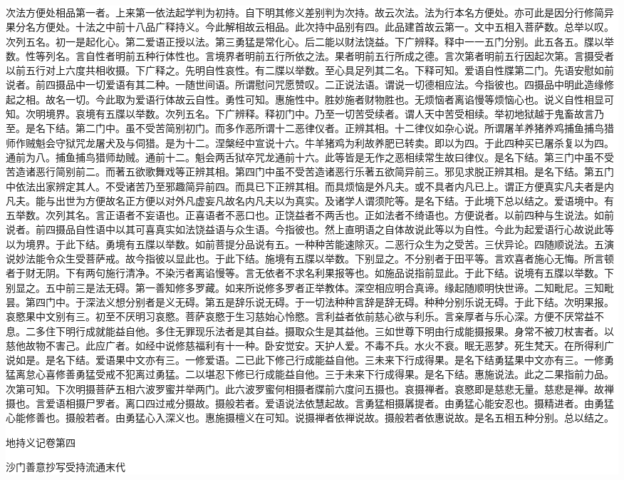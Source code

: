 次法方便处相品第一者。上来第一依法起学判为初持。自下明其修义差别判为次持。故云次法。法为行本名方便处。亦可此是因分行修简异果分名方便处。十法之中前十八品广释持义。今此解相故云相品。此次持中品别有四。此品建首故云第一。文中五相入菩萨数。总举以叹。次列五名。初一是起化心。第二爱语正授以法。第三勇猛是常化心。后二能以财法饶益。下广辨释。释中一一五门分别。此五各五。牒以举数。性等列名。言自性者明前五种行体性也。言境界者明前五行所依之法。果者明前五行所成之德。言次第者明前五行因起次第。言摄受者以前五行对上六度共相收摄。下广释之。先明自性哀性。有二牒以举数。至心具足列其二名。下释可知。爱语自性牒第二门。先语安慰如前说者。前四摄品中一切爱语有其二种。一随世间语。所谓慰问咒愿赞叹。二正说法语。谓说一切德相应法。今指彼也。四摄品中明此造缘修起之相。故名一切。今此取为爱语行体故云自性。勇性可知。惠施性中。胜妙施者财物胜也。无烦恼者离谄慢等烦恼心也。说义自性相显可知。次明境界。哀境有五牒以举数。次列五名。下广辨释。释初门中。乃至一切苦受续者。谓人天中苦受相续。举初地狱越于鬼畜故言乃至。是名下结。第二门中。虽不受苦简别初门。而多作恶所谓十二恶律仪者。正辨其相。十二律仪如杂心说。所谓屠羊养猪养鸡捕鱼捕鸟猎师作贼魁会守狱咒龙屠犬及与伺猎。是为十二。涅槃经中宣说十六。牛羊猪鸡为利故养肥已转卖。即以为四。于此四种买已屠杀复以为四。通前为八。捕鱼捕鸟猎师劫贼。通前十二。魁会两舌狱卒咒龙通前十六。此等皆是无作之恶相续常生故曰律仪。是名下结。第三门中虽不受苦造诸恶行简别前二。而著五欲歌舞戏等正辨其相。第四门中虽不受苦造诸恶行乐著五欲简异前三。邪见求脱正辨其相。是名下结。第五门中依法出家辨定其人。不受诸苦乃至邪趣简异前四。而具已下正辨其相。而具烦恼是外凡夫。或不具者内凡已上。谓正方便真实凡夫者是内凡夫。能与出世为方便故名正方便以对外凡虚妄凡故名内凡夫以为真实。及诸学人谓须陀等。是名下结。于此境下总以结之。爱语境中。有五举数。次列其名。言正语者不妄语也。正喜语者不恶口也。正饶益者不两舌也。正如法者不绮语也。方便说者。以前四种与生说法。如前说者。前四摄品自性语中以其可喜真实如法饶益语与众生语。今指彼也。然上直明语之自体故说此等以为自性。今此为起爱语行心故说此等以为境界。于此下结。勇境有五牒以举数。如前菩提分品说有五。一种种苦能速除灭。二恶行众生为之受苦。三伏异论。四随顺说法。五演说妙法能令众生受菩萨戒。故今指彼以显此也。于此下结。施境有五牒以举数。下别显之。不分别者于田平等。言欢喜者施心无悔。所言顿者于财无阴。下有两句施行清净。不染污者离谄慢等。言无依者不求名利果报等也。如施品说指前显此。于此下结。说境有五牒以举数。下别显之。五中前三是法无碍。第一善知修多罗藏。如来所说修多罗者正举教体。深空相应明合真谛。缘起随顺明快世谛。二知毗尼。三知毗昙。第四门中。于深法义想分别者是义无碍。第五是辞乐说无碍。于一切法种种言辞是辞无碍。种种分别乐说无碍。于此下结。次明果报。哀愍果中文别有三。初至不厌明习哀愍。菩萨哀愍于生习慈始心怜愍。言利益者依前慈心欲与利乐。言亲厚者与乐心深。方便不厌常益不息。二多住下明行成就能益自他。多住无罪现乐法者是其自益。摄取众生是其益他。三如世尊下明由行成能摄报果。身常不被刀杖害者。以慈他故物不害己。此应广者。如经中说修慈福利有十一种。卧安觉安。天护人爱。不毒不兵。水火不衰。眠无恶梦。死生梵天。在所得利广说如是。是名下结。爱语果中文亦有三。一修爱语。二已此下修己行成能益自他。三未来下行成得果。是名下结勇猛果中文亦有三。一修勇猛离怠心喜修善勇猛受戒不犯离过勇猛。二以堪忍下修已行成能益自他。三于未来下行成得果。是名下结。惠施说法。此之二果指前力品。次第可知。下次明摄菩萨五相六波罗蜜并举两门。此六波罗蜜何相摄者牒前六度问五摄也。哀摄禅者。哀愍即是慈悲无量。慈悲是禅。故禅摄也。言爱语相摄尸罗者。离口四过戒分摄故。摄般若者。爱语说法依慧起故。言勇猛相摄羼提者。由勇猛心能安忍也。摄精进者。由勇猛心能修善也。摄般若者。由勇猛心入深义也。惠施摄檀义在可知。说摄禅者依禅说故。摄般若者依惠说故。是名五相五种分别。总以结之。  

地持义记卷第四  

沙门善意抄写受持流通末代  
